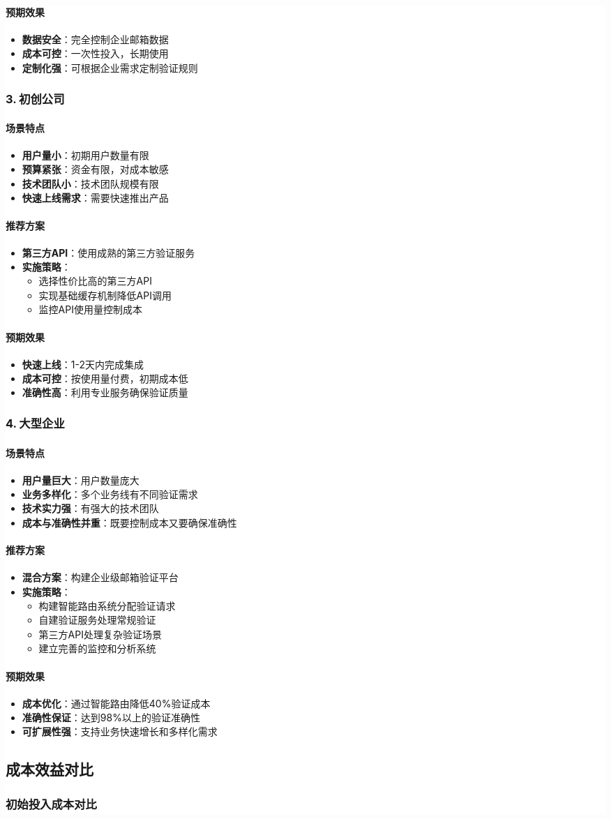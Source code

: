 #### 预期效果
- **数据安全**：完全控制企业邮箱数据
- **成本可控**：一次性投入，长期使用
- **定制化强**：可根据企业需求定制验证规则

### 3. 初创公司

#### 场景特点
- **用户量小**：初期用户数量有限
- **预算紧张**：资金有限，对成本敏感
- **技术团队小**：技术团队规模有限
- **快速上线需求**：需要快速推出产品

#### 推荐方案
- **第三方API**：使用成熟的第三方验证服务
- **实施策略**：
  - 选择性价比高的第三方API
  - 实现基础缓存机制降低API调用
  - 监控API使用量控制成本

#### 预期效果
- **快速上线**：1-2天内完成集成
- **成本可控**：按使用量付费，初期成本低
- **准确性高**：利用专业服务确保验证质量

### 4. 大型企业

#### 场景特点
- **用户量巨大**：用户数量庞大
- **业务多样化**：多个业务线有不同验证需求
- **技术实力强**：有强大的技术团队
- **成本与准确性并重**：既要控制成本又要确保准确性

#### 推荐方案
- **混合方案**：构建企业级邮箱验证平台
- **实施策略**：
  - 构建智能路由系统分配验证请求
  - 自建验证服务处理常规验证
  - 第三方API处理复杂验证场景
  - 建立完善的监控和分析系统

#### 预期效果
- **成本优化**：通过智能路由降低40%验证成本
- **准确性保证**：达到98%以上的验证准确性
- **可扩展性强**：支持业务快速增长和多样化需求

## 成本效益对比

### 初始投入成本对比
